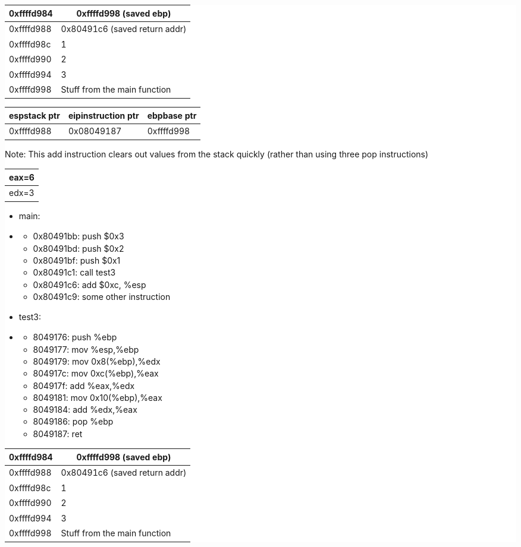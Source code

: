 | 0xffffd984 | 0xffffd998 (saved ebp)        |
| ---------- | ----------------------------- |
| 0xffffd988 | 0x80491c6 (saved return addr) |
| 0xffffd98c | 1                             |
| 0xffffd990 | 2                             |
| 0xffffd994 | 3                             |
| 0xffffd998 | Stuff from the main function  |

| espstack ptr | eipinstruction ptr | ebpbase ptr |
| ------------ | ------------------ | ----------- |
| 0xffffd988   | 0x08049187         | 0xffffd998  |



Note: This add instruction clears out values from the stack quickly (rather than using three pop instructions)

| eax=6 |
| ----- |
| edx=3 |

- main:

- - 0x80491bb: push $0x3
  - 0x80491bd: push $0x2
  - 0x80491bf: push $0x1
  - 0x80491c1: call test3
  - 0x80491c6: add $0xc, %esp
  - 0x80491c9: some other instruction

- test3:

- - 8049176: push %ebp
  - 8049177: mov %esp,%ebp
  - 8049179: mov 0x8(%ebp),%edx
  - 804917c: mov 0xc(%ebp),%eax
  - 804917f: add %eax,%edx
  - 8049181: mov 0x10(%ebp),%eax
  - 8049184: add %edx,%eax
  - 8049186: pop %ebp
  - 8049187: ret 

| 0xffffd984 | 0xffffd998 (saved ebp)        |
| ---------- | ----------------------------- |
| 0xffffd988 | 0x80491c6 (saved return addr) |
| 0xffffd98c | 1                             |
| 0xffffd990 | 2                             |
| 0xffffd994 | 3                             |
| 0xffffd998 | Stuff from the main function  |
